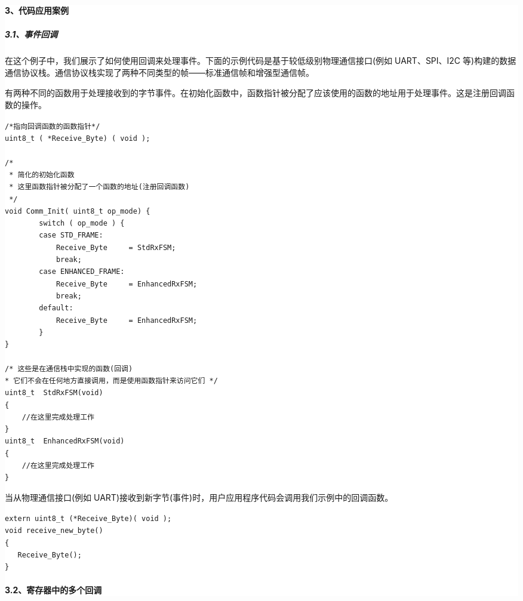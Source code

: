 #### 3、代码应用案例

##### 3.1、事件回调

在这个例子中，我们展示了如何使用回调来处理事件。下面的示例代码是基于较低级别物理通信接口(例如 UART、SPI、I2C 等)构建的数据通信协议栈。通信协议栈实现了两种不同类型的帧——标准通信帧和增强型通信帧。

有两种不同的函数用于处理接收到的字节事件。在初始化函数中，函数指针被分配了应该使用的函数的地址用于处理事件。这是注册回调函数的操作。

```
/*指向回调函数的函数指针*/
uint8_t ( *Receive_Byte) ( void );

/*
 * 简化的初始化函数
 * 这里函数指针被分配了一个函数的地址(注册回调函数)
 */
void Comm_Init( uint8_t op_mode) {
        switch ( op_mode ) {
        case STD_FRAME:           
            Receive_Byte     = StdRxFSM;
            break;
        case ENHANCED_FRAME:  
            Receive_Byte     = EnhancedRxFSM;
            break;
        default:
            Receive_Byte     = EnhancedRxFSM;
        }
}

/* 这些是在通信栈中实现的函数(回调)
* 它们不会在任何地方直接调用，而是使用函数指针来访问它们 */
uint8_t  StdRxFSM(void) 
{
    //在这里完成处理工作
}
uint8_t  EnhancedRxFSM(void) 
{
    //在这里完成处理工作
}
```

当从物理通信接口(例如 UART)接收到新字节(事件)时，用户应用程序代码会调用我们示例中的回调函数。

```
extern uint8_t (*Receive_Byte)( void );
void receive_new_byte() 
{
   Receive_Byte(); 
}
```

#### 3.2、寄存器中的多个回调
